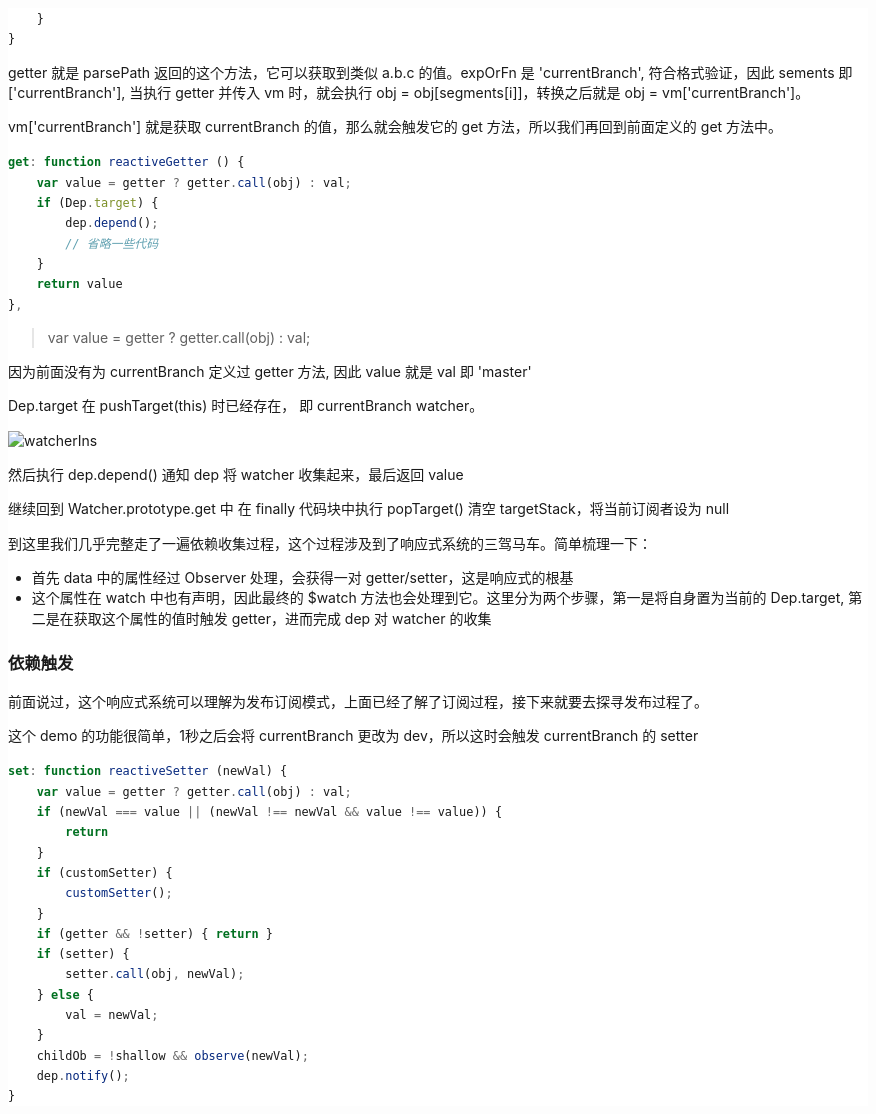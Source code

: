 ```js
	}
}
```

getter 就是 parsePath 返回的这个方法，它可以获取到类似 a.b.c 的值。expOrFn 是 'currentBranch', 符合格式验证，因此 sements 即 ['currentBranch'], 当执行 getter 并传入 vm 时，就会执行 obj = obj[segments[i]]，转换之后就是 obj = vm['currentBranch']。

vm['currentBranch'] 就是获取 currentBranch 的值，那么就会触发它的 get 方法，所以我们再回到前面定义的 get 方法中。

```js
get: function reactiveGetter () {
	var value = getter ? getter.call(obj) : val;
	if (Dep.target) {
		dep.depend();
		// 省略一些代码
	}
	return value
},
```

> var value = getter ? getter.call(obj) : val;

因为前面没有为 currentBranch 定义过 getter 方法, 因此 value 就是 val 即 'master'

Dep.target 在 pushTarget(this) 时已经存在， 即 currentBranch watcher。

![watcherIns](https://coding-pages-bucket-3560923-8733773-16868-593524-1259394930.cos-website.ap-hongkong.myqcloud.com/blogImgs/watcherIns.png)

然后执行 dep.depend() 通知 dep 将 watcher 收集起来，最后返回 value

继续回到 Watcher.prototype.get 中
在 finally 代码块中执行 popTarget() 清空 targetStack，将当前订阅者设为 null

到这里我们几乎完整走了一遍依赖收集过程，这个过程涉及到了响应式系统的三驾马车。简单梳理一下：

- 首先 data 中的属性经过 Observer 处理，会获得一对 getter/setter，这是响应式的根基
- 这个属性在 watch 中也有声明，因此最终的 $watch 方法也会处理到它。这里分为两个步骤，第一是将自身置为当前的 Dep.target, 第二是在获取这个属性的值时触发 getter，进而完成 dep 对 watcher 的收集

### 依赖触发

前面说过，这个响应式系统可以理解为发布订阅模式，上面已经了解了订阅过程，接下来就要去探寻发布过程了。

这个 demo 的功能很简单，1秒之后会将 currentBranch 更改为 dev，所以这时会触发 currentBranch 的 setter

```js
set: function reactiveSetter (newVal) {
	var value = getter ? getter.call(obj) : val;
	if (newVal === value || (newVal !== newVal && value !== value)) {
		return
	}
	if (customSetter) {
		customSetter();
	}
	if (getter && !setter) { return }
	if (setter) {
		setter.call(obj, newVal);
	} else {
		val = newVal;
	}
	childOb = !shallow && observe(newVal);
	dep.notify();
}
```
